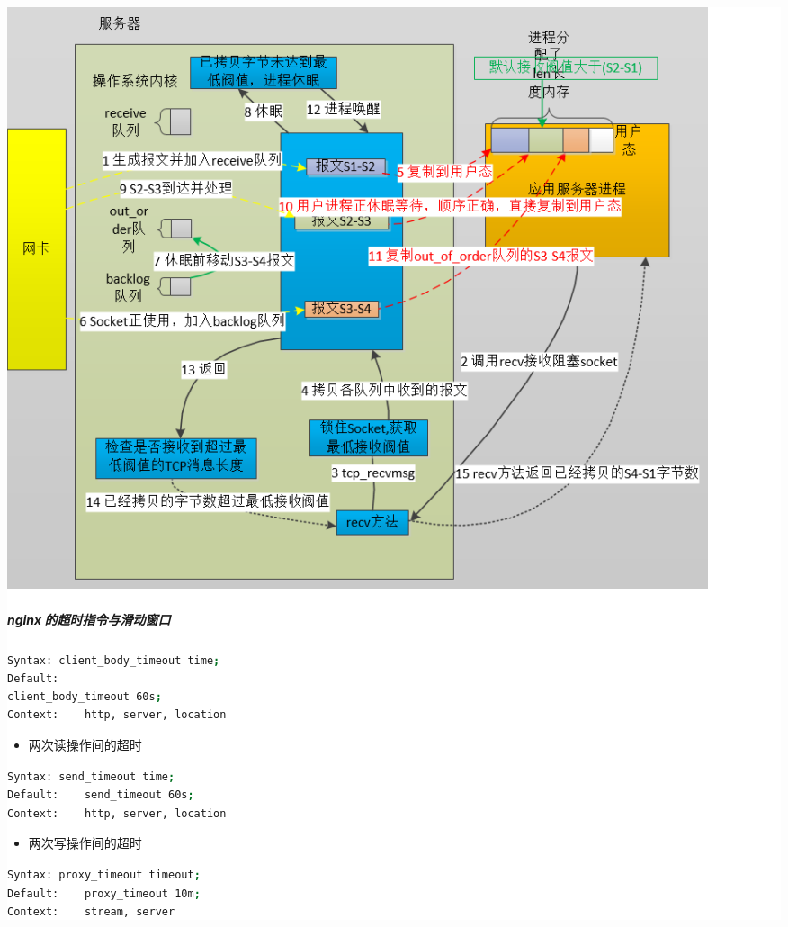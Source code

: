![image-20220904190852730](./assets/images/nginx/image-20220904190852730.png)

##### nginx 的超时指令与滑动窗口

```bash
Syntax:	client_body_timeout time;
Default:	
client_body_timeout 60s;
Context:	http, server, location
```

* 两次读操作间的超时

```bash
Syntax:	send_timeout time;
Default:	send_timeout 60s;
Context:	http, server, location
```

* 两次写操作间的超时

```bash
Syntax:	proxy_timeout timeout;
Default:	proxy_timeout 10m;
Context:	stream, server
```

